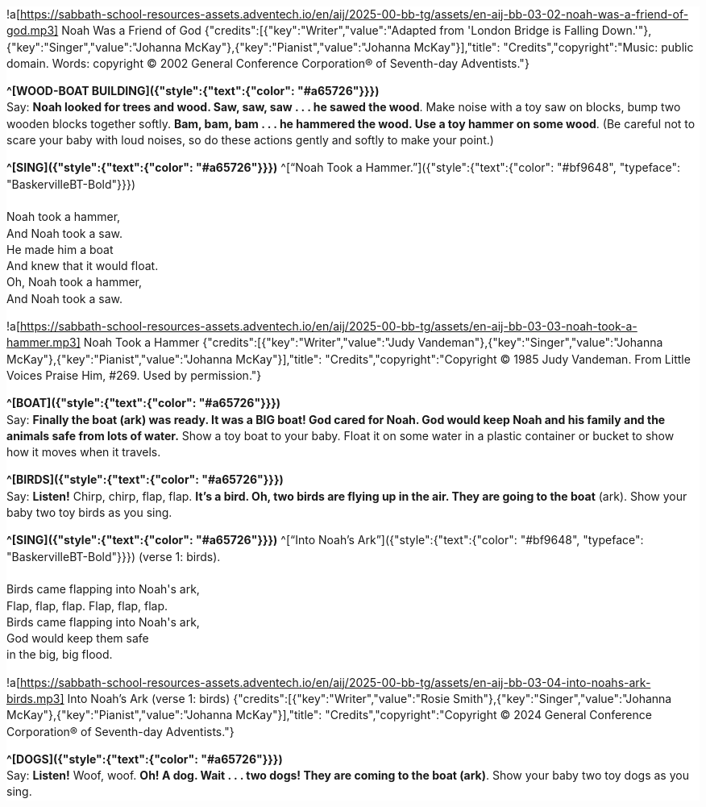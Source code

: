 !a[https://sabbath-school-resources-assets.adventech.io/en/aij/2025-00-bb-tg/assets/en-aij-bb-03-02-noah-was-a-friend-of-god.mp3] Noah Was a Friend of God {"credits":[{"key":"Writer","value":"Adapted from 'London Bridge is Falling Down.'"},{"key":"Singer","value":"Johanna McKay"},{"key":"Pianist","value":"Johanna McKay"}],"title": "Credits","copyright":"Music: public domain. Words: copyright © 2002 General Conference Corporation® of Seventh-day Adventists."}

**^[WOOD-BOAT BUILDING]({"style":{"text":{"color": "#a65726"}}})**\
Say: **Noah looked for trees and wood. Saw, saw, saw . . . he sawed the wood**. Make noise with a toy saw on blocks, bump two wooden blocks together softly. **Bam, bam, bam . . . he hammered the wood. Use a toy hammer on some wood**. (Be careful not to scare your baby with loud noises, so do these actions gently and softly to make your point.)

**^[SING]({"style":{"text":{"color": "#a65726"}}})** ^[“Noah Took a Hammer.”]({"style":{"text":{"color": "#bf9648", "typeface": "BaskervilleBT-Bold"}}})\
\
Noah took a hammer,\
And Noah took a saw.\
He made him a boat\
And knew that it would float.\
Oh, Noah took a hammer,\
And Noah took a saw.

!a[https://sabbath-school-resources-assets.adventech.io/en/aij/2025-00-bb-tg/assets/en-aij-bb-03-03-noah-took-a-hammer.mp3] Noah Took a Hammer {"credits":[{"key":"Writer","value":"Judy Vandeman"},{"key":"Singer","value":"Johanna McKay"},{"key":"Pianist","value":"Johanna McKay"}],"title": "Credits","copyright":"Copyright © 1985 Judy Vandeman. From Little Voices Praise Him, #269. Used by permission."}

**^[BOAT]({"style":{"text":{"color": "#a65726"}}})**\
Say: **Finally the boat (ark) was ready. It was a BIG boat! God cared for Noah. God would keep Noah and his family and the animals safe from lots of water.** Show a toy boat to your baby. Float it on some water in a plastic container or bucket to show how it moves when it travels.

**^[BIRDS]({"style":{"text":{"color": "#a65726"}}})**\
Say: **Listen!** Chirp, chirp, flap, flap. **It’s a bird. Oh, two birds are flying up in the air. They are going to the boat** (ark). Show your baby two toy birds as you sing.

**^[SING]({"style":{"text":{"color": "#a65726"}}})** ^[“Into Noah’s Ark”]({"style":{"text":{"color": "#bf9648", "typeface": "BaskervilleBT-Bold"}}}) (verse 1: birds).\
\
Birds came flapping into Noah's ark,\
Flap, flap, flap. Flap, flap, flap.\
Birds came flapping into Noah's ark,\
God would keep them safe\
in the big, big flood.

!a[https://sabbath-school-resources-assets.adventech.io/en/aij/2025-00-bb-tg/assets/en-aij-bb-03-04-into-noahs-ark-birds.mp3] Into Noah’s Ark (verse 1: birds) {"credits":[{"key":"Writer","value":"Rosie Smith"},{"key":"Singer","value":"Johanna McKay"},{"key":"Pianist","value":"Johanna McKay"}],"title": "Credits","copyright":"Copyright © 2024 General Conference Corporation® of Seventh-day Adventists."}

**^[DOGS]({"style":{"text":{"color": "#a65726"}}})**\
Say: **Listen!** Woof, woof. **Oh! A dog. Wait . . . two dogs! They are coming to the boat (ark)**. Show your baby two toy dogs as you sing.
